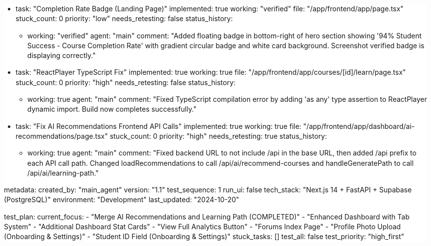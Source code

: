   - task: "Completion Rate Badge (Landing Page)"
    implemented: true
    working: "verified"
    file: "/app/frontend/app/page.tsx"
    stuck_count: 0
    priority: "low"
    needs_retesting: false
    status_history:
      - working: "verified"
        agent: "main"
        comment: "Added floating badge in bottom-right of hero section showing '94% Student Success - Course Completion Rate' with gradient circular badge and white card background. Screenshot verified badge is displaying correctly."

  - task: "ReactPlayer TypeScript Fix"
    implemented: true
    working: true
    file: "/app/frontend/app/courses/[id]/learn/page.tsx"
    stuck_count: 0
    priority: "high"
    needs_retesting: false
    status_history:
      - working: true
        agent: "main"
        comment: "Fixed TypeScript compilation error by adding 'as any' type assertion to ReactPlayer dynamic import. Build now completes successfully."
  
  - task: "Fix AI Recommendations Frontend API Calls"
    implemented: true
    working: true
    file: "/app/frontend/app/dashboard/ai-recommendations/page.tsx"
    stuck_count: 0
    priority: "high"
    needs_retesting: true
    status_history:
      - working: true
        agent: "main"
        comment: "Fixed backend URL to not include /api in the base URL, then added /api prefix to each API call path. Changed loadRecommendations to call /api/ai/recommend-courses and handleGeneratePath to call /api/ai/learning-path."

metadata:
  created_by: "main_agent"
  version: "1.1"
  test_sequence: 1
  run_ui: false
  tech_stack: "Next.js 14 + FastAPI + Supabase (PostgreSQL)"
  environment: "Development"
  last_updated: "2024-10-20"
  
test_plan:
  current_focus:
    - "Merge AI Recommendations and Learning Path (COMPLETED)"
    - "Enhanced Dashboard with Tab System"
    - "Additional Dashboard Stat Cards"
    - "View Full Analytics Button"
    - "Forums Index Page"
    - "Profile Photo Upload (Onboarding & Settings)"
    - "Student ID Field (Onboarding & Settings)"
  stuck_tasks: []
  test_all: false
  test_priority: "high_first"
